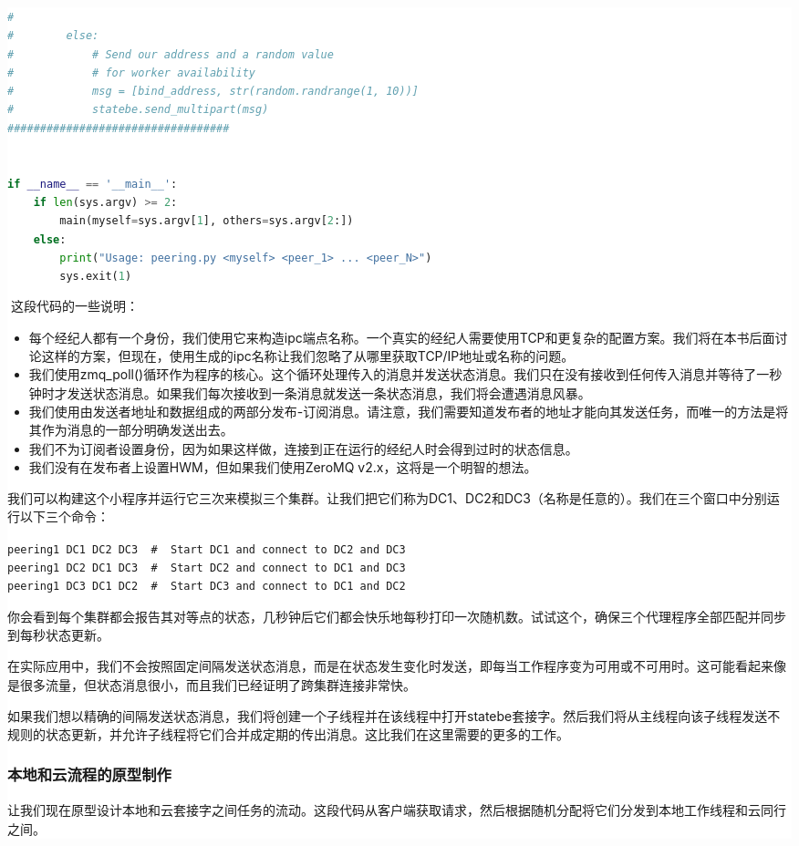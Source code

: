 ```python
#
#        else:
#            # Send our address and a random value
#            # for worker availability
#            msg = [bind_address, str(random.randrange(1, 10))]
#            statebe.send_multipart(msg)
##################################


if __name__ == '__main__':
    if len(sys.argv) >= 2:
        main(myself=sys.argv[1], others=sys.argv[2:])
    else:
        print("Usage: peering.py <myself> <peer_1> ... <peer_N>")
        sys.exit(1)
```

​		这段代码的一些说明：

- 每个经纪人都有一个身份，我们使用它来构造ipc端点名称。一个真实的经纪人需要使用TCP和更复杂的配置方案。我们将在本书后面讨论这样的方案，但现在，使用生成的ipc名称让我们忽略了从哪里获取TCP/IP地址或名称的问题。
- 我们使用zmq_poll()循环作为程序的核心。这个循环处理传入的消息并发送状态消息。我们只在没有接收到任何传入消息并等待了一秒钟时才发送状态消息。如果我们每次接收到一条消息就发送一条状态消息，我们将会遭遇消息风暴。
- 我们使用由发送者地址和数据组成的两部分发布-订阅消息。请注意，我们需要知道发布者的地址才能向其发送任务，而唯一的方法是将其作为消息的一部分明确发送出去。
- 我们不为订阅者设置身份，因为如果这样做，连接到正在运行的经纪人时会得到过时的状态信息。
- 我们没有在发布者上设置HWM，但如果我们使用ZeroMQ v2.x，这将是一个明智的想法。

​		我们可以构建这个小程序并运行它三次来模拟三个集群。让我们把它们称为DC1、DC2和DC3（名称是任意的）。我们在三个窗口中分别运行以下三个命令：

```
peering1 DC1 DC2 DC3  #  Start DC1 and connect to DC2 and DC3
peering1 DC2 DC1 DC3  #  Start DC2 and connect to DC1 and DC3
peering1 DC3 DC1 DC2  #  Start DC3 and connect to DC1 and DC2
```

​		你会看到每个集群都会报告其对等点的状态，几秒钟后它们都会快乐地每秒打印一次随机数。试试这个，确保三个代理程序全部匹配并同步到每秒状态更新。

​		在实际应用中，我们不会按照固定间隔发送状态消息，而是在状态发生变化时发送，即每当工作程序变为可用或不可用时。这可能看起来像是很多流量，但状态消息很小，而且我们已经证明了跨集群连接非常快。

​		如果我们想以精确的间隔发送状态消息，我们将创建一个子线程并在该线程中打开statebe套接字。然后我们将从主线程向该子线程发送不规则的状态更新，并允许子线程将它们合并成定期的传出消息。这比我们在这里需要的更多的工作。

### 本地和云流程的原型制作

​		让我们现在原型设计本地和云套接字之间任务的流动。这段代码从客户端获取请求，然后根据随机分配将它们分发到本地工作线程和云同行之间。
